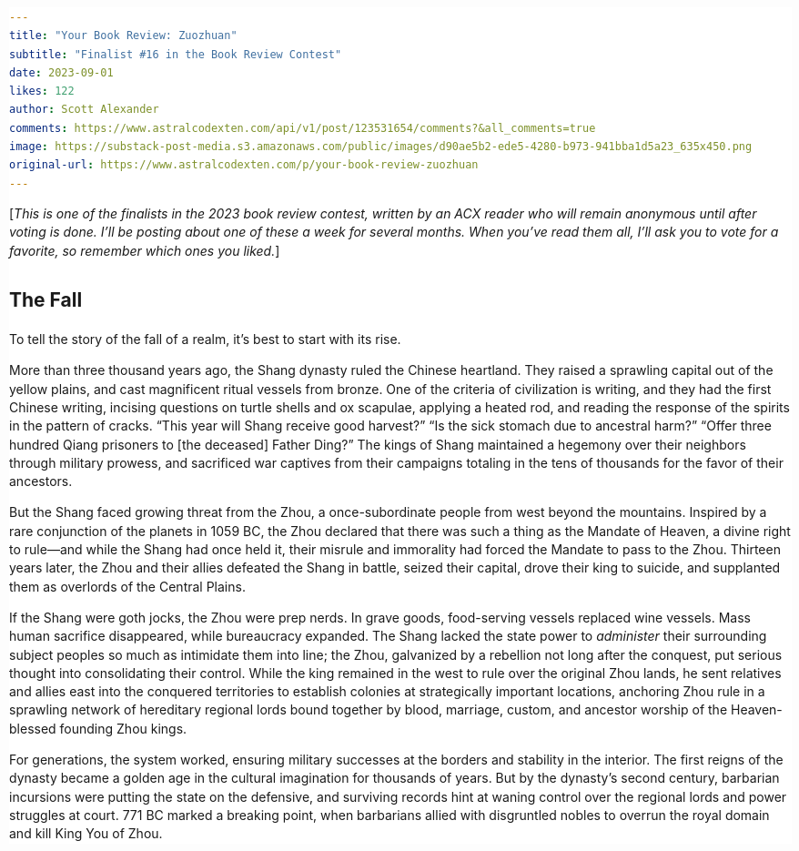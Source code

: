 ```yaml
---
title: "Your Book Review: Zuozhuan"
subtitle: "Finalist #16 in the Book Review Contest"
date: 2023-09-01
likes: 122
author: Scott Alexander
comments: https://www.astralcodexten.com/api/v1/post/123531654/comments?&all_comments=true
image: https://substack-post-media.s3.amazonaws.com/public/images/d90ae5b2-ede5-4280-b973-941bba1d5a23_635x450.png
original-url: https://www.astralcodexten.com/p/your-book-review-zuozhuan
---
```

[_This is one of the finalists in the 2023 book review contest, written by an ACX reader who will remain anonymous until after voting is done. I’ll be posting about one of these a week for several months. When you’ve read them all, I’ll ask you to vote for a favorite, so remember which ones you liked._]

## The Fall

To tell the story of the fall of a realm, it’s best to start with its rise.

More than three thousand years ago, the Shang dynasty ruled the Chinese heartland. They raised a sprawling capital out of the yellow plains, and cast magnificent ritual vessels from bronze. One of the criteria of civilization is writing, and they had the first Chinese writing, incising questions on turtle shells and ox scapulae, applying a heated rod, and reading the response of the spirits in the pattern of cracks. “This year will Shang receive good harvest?” “Is the sick stomach due to ancestral harm?” “Offer three hundred Qiang prisoners to [the deceased] Father Ding?” The kings of Shang maintained a hegemony over their neighbors through military prowess, and sacrificed war captives from their campaigns totaling in the tens of thousands for the favor of their ancestors. 

But the Shang faced growing threat from the Zhou, a once-subordinate people from west beyond the mountains. Inspired by a rare conjunction of the planets in 1059 BC, the Zhou declared that there was such a thing as the Mandate of Heaven, a divine right to rule—and while the Shang had once held it, their misrule and immorality had forced the Mandate to pass to the Zhou. Thirteen years later, the Zhou and their allies defeated the Shang in battle, seized their capital, drove their king to suicide, and supplanted them as overlords of the Central Plains.

If the Shang were goth jocks, the Zhou were prep nerds. In grave goods, food-serving vessels replaced wine vessels. Mass human sacrifice disappeared, while bureaucracy expanded. The Shang lacked the state power to _administer_ their surrounding subject peoples so much as intimidate them into line; the Zhou, galvanized by a rebellion not long after the conquest, put serious thought into consolidating their control. While the king remained in the west to rule over the original Zhou lands, he sent relatives and allies east into the conquered territories to establish colonies at strategically important locations, anchoring Zhou rule in a sprawling network of hereditary regional lords bound together by blood, marriage, custom, and ancestor worship of the Heaven-blessed founding Zhou kings.

For generations, the system worked, ensuring military successes at the borders and stability in the interior. The first reigns of the dynasty became a golden age in the cultural imagination for thousands of years. But by the dynasty’s second century, barbarian incursions were putting the state on the defensive, and surviving records hint at waning control over the regional lords and power struggles at court. 771 BC marked a breaking point, when barbarians allied with disgruntled nobles to overrun the royal domain and kill King You of Zhou.
